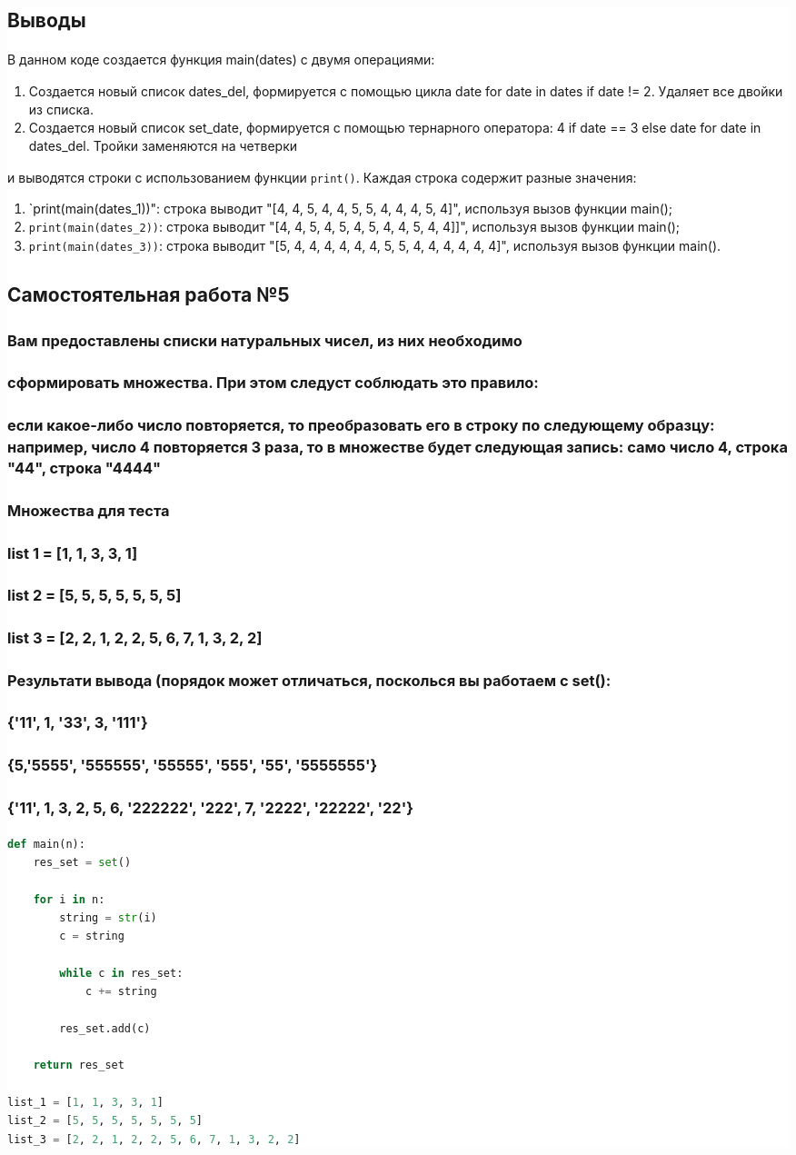 ## Выводы

В данном коде создается функция main(dates) с двумя операциями:

1. Создается новый список dates_del, формируется с помощью цикла date for date in dates if date != 2. Удаляет все двойки из списка.
2. Создается новый список set_date, формируется с помощью тернарного оператора: 4 if date == 3 else date for date in dates_del. Тройки заменяются на четверки
   
и выводятся строки с использованием функции `print()`. Каждая строка содержит разные значения:

1. `print(main(dates_1))": строка выводит "[4, 4, 5, 4, 4, 5, 5, 4, 4, 4, 5, 4]", используя вызов функции main();
2. `print(main(dates_2))`: строка выводит "[4, 4, 5, 4, 5, 4, 5, 4, 4, 5, 4, 4]]", используя вызов функции main();
3. `print(main(dates_3))`: строка выводит "[5, 4, 4, 4, 4, 4, 4, 5, 5, 4, 4, 4, 4, 4, 4]", используя вызов функции main().


## Самостоятельная работа №5
### Вам предоставлены списки натуральных чисел, из них необходимо
### сформировать множества. При этом следуст соблюдать это правило:
### если какое-либо число повторяется, то преобразовать его в строку по следующему образцу: например, число 4 повторяется 3 раза, то в множестве будет следующая запись: само число 4, строка "44", строка "4444"
### Множества для теста
### list 1 = [1, 1, 3, 3, 1]
### list 2 = [5, 5, 5, 5, 5, 5, 5]
### list 3 = [2, 2, 1, 2, 2, 5, 6, 7, 1, 3, 2, 2]
### Результати вывода (порядок может отличаться, посколься вы работаем с set():
### {'11', 1, '33', 3, '111'}
### {5,'5555', '555555', '55555', '555', '55', '5555555'}
### {'11', 1, 3, 2, 5, 6, '222222', '222', 7, '2222', '22222', '22'}

```python
def main(n):
    res_set = set()

    for i in n:
        string = str(i)
        c = string

        while c in res_set:
            c += string

        res_set.add(c)

    return res_set

list_1 = [1, 1, 3, 3, 1]
list_2 = [5, 5, 5, 5, 5, 5, 5]
list_3 = [2, 2, 1, 2, 2, 5, 6, 7, 1, 3, 2, 2]
```